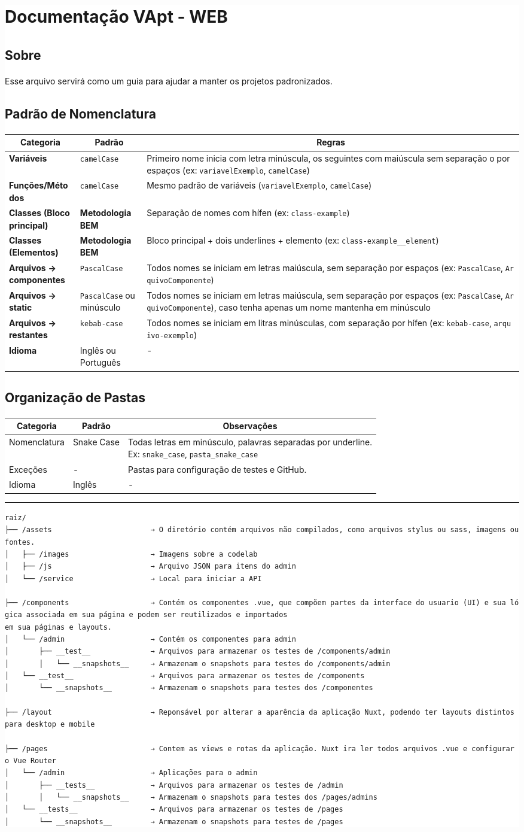 # **Documentação VApt - WEB**

## **Sobre**
Esse arquivo servirá como um guia para ajudar a manter os projetos padronizados.

## **Padrão de Nomenclatura**

| Categoria |Padrão | Regras |
|-----------|-------|--------|
| **Variáveis** | `camelCase` | Primeiro nome inicia com letra minúscula, os seguintes com maiúscula sem separação o por espaços (ex: `variavelExemplo`, `camelCase`) |
| **Funções/Métodos** | `camelCase` | Mesmo padrão de variáveis (`variavelExemplo`, `camelCase`) |
| **Classes (Bloco principal)** | **Metodologia BEM** | Separação de nomes com hífen (ex: `class-example`) |
| **Classes (Elementos)** | **Metodologia BEM** | Bloco principal + dois underlines + elemento (ex: `class-example__element`) |
| **Arquivos -> componentes** | `PascalCase` | Todos nomes se iniciam em letras maiúscula, sem separação por espaços (ex: `PascalCase`, `ArquivoComponente`) |
| **Arquivos -> static** | `PascalCase` ou minúsculo | Todos nomes se iniciam em letras maiúscula, sem separação por espaços (ex: `PascalCase`, `ArquivoComponente`), caso tenha apenas um nome mantenha em minúsculo |
| **Arquivos -> restantes** | `kebab-case` | Todos nomes se iniciam em litras minúsculas, com separação por hífen (ex: `kebab-case`, `arquivo-exemplo`) |
| **Idioma** | Inglês ou Português | - |

## **Organização de Pastas**

| Categoria    | Padrão     | Observações |
|--------------|------------|-------------|
| Nomenclatura | Snake Case | Todas letras em minúsculo, palavras separadas por underline.<br>Ex: `snake_case`, `pasta_snake_case` |
| Exceções | - | Pastas para configuração de testes e GitHub. |
| Idioma | Inglês | - |
---
```plaintext
raiz/
├── /assets                       → O diretório contém arquivos não compilados, como arquivos stylus ou sass, imagens ou fontes.
│   ├── /images                   → Imagens sobre a codelab
│   ├── /js                       → Arquivo JSON para itens do admin
│   └── /service                  → Local para iniciar a API

├── /components                   → Contém os componentes .vue, que compõem partes da interface do usuario (UI) e sua lógica associada em sua página e podem ser reutilizados e importados
em sua páginas e layouts.
│   └── /admin                    → Contém os componentes para admin
│       ├── __test__              → Arquivos para armazenar os testes de /components/admin
│       │   └── __snapshots__     → Armazenam o snapshots para testes do /components/admin
│   └── __test__                  → Arquivos para armazenar os testes de /components
│       └── __snapshots__         → Armazenam o snapshots para testes dos /componentes

├── /layout                       → Reponsável por alterar a aparência da aplicação Nuxt, podendo ter layouts distintos para desktop e mobile

├── /pages                        → Contem as views e rotas da aplicação. Nuxt ira ler todos arquivos .vue e configurar o Vue Router
│   └── /admin                    → Aplicações para o admin
│       ├── __tests__             → Arquivos para armazenar os testes de /admin
│       │   └── __snapshots__     → Armazenam o snapshots para testes dos /pages/admins 
│   └── __tests__                 → Arquivos para armazenar os testes de /pages
│       └── __snapshots__         → Armazenam o snapshots para testes de /pages
```